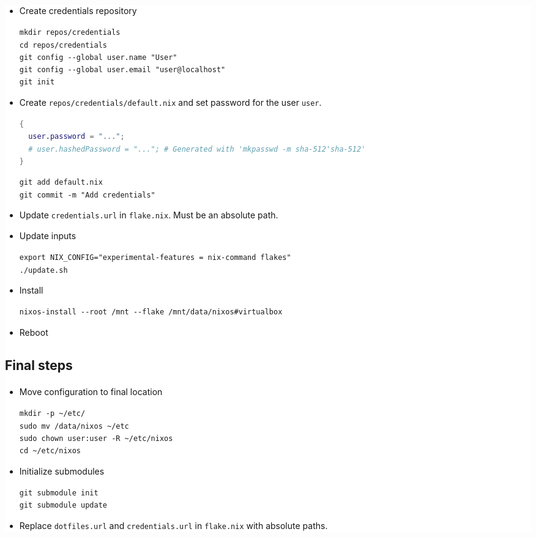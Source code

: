 - Create credentials repository

  ```shell
  mkdir repos/credentials
  cd repos/credentials
  git config --global user.name "User"
  git config --global user.email "user@localhost"
  git init
  ```

- Create `repos/credentials/default.nix` and set password for the user `user`.

  ```nix
  {
    user.password = "...";
    # user.hashedPassword = "..."; # Generated with 'mkpasswd -m sha-512'sha-512'
  }
  ```

  ```shell
  git add default.nix
  git commit -m "Add credentials"
  ```

- Update `credentials.url` in `flake.nix`. Must be an absolute path.

- Update inputs

  ```shell
  export NIX_CONFIG="experimental-features = nix-command flakes"
  ./update.sh
  ```

- Install

  ```shell
  nixos-install --root /mnt --flake /mnt/data/nixos#virtualbox
  ```

- Reboot

## Final steps

- Move configuration to final location

  ```shell
  mkdir -p ~/etc/
  sudo mv /data/nixos ~/etc
  sudo chown user:user -R ~/etc/nixos
  cd ~/etc/nixos
  ```

- Initialize submodules

  ```shell
  git submodule init
  git submodule update
  ```

- Replace `dotfiles.url` and `credentials.url` in `flake.nix` with absolute paths.
